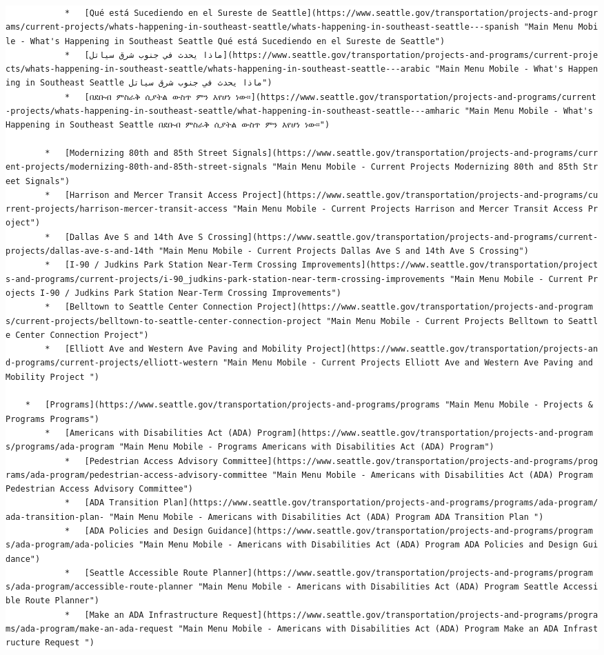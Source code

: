                 *   [Qué está Sucediendo en el Sureste de Seattle](https://www.seattle.gov/transportation/projects-and-programs/current-projects/whats-happening-in-southeast-seattle/whats-happening-in-southeast-seattle---spanish "Main Menu Mobile - What's Happening in Southeast Seattle Qué está Sucediendo en el Sureste de Seattle")
                *   [ماذا يحدث في جنوب شرق سياتل](https://www.seattle.gov/transportation/projects-and-programs/current-projects/whats-happening-in-southeast-seattle/whats-happening-in-southeast-seattle---arabic "Main Menu Mobile - What's Happening in Southeast Seattle ماذا يحدث في جنوب شرق سياتل")
                *   [በደቡብ ምስራቅ ሲያትል ውስጥ ምን እየሆነ ነው።](https://www.seattle.gov/transportation/projects-and-programs/current-projects/whats-happening-in-southeast-seattle/what-happening-in-southeast-seattle---amharic "Main Menu Mobile - What's Happening in Southeast Seattle በደቡብ ምስራቅ ሲያትል ውስጥ ምን እየሆነ ነው።")

            *   [Modernizing 80th and 85th Street Signals](https://www.seattle.gov/transportation/projects-and-programs/current-projects/modernizing-80th-and-85th-street-signals "Main Menu Mobile - Current Projects Modernizing 80th and 85th Street Signals")
            *   [Harrison and Mercer Transit Access Project](https://www.seattle.gov/transportation/projects-and-programs/current-projects/harrison-mercer-transit-access "Main Menu Mobile - Current Projects Harrison and Mercer Transit Access Project")
            *   [Dallas Ave S and 14th Ave S Crossing](https://www.seattle.gov/transportation/projects-and-programs/current-projects/dallas-ave-s-and-14th "Main Menu Mobile - Current Projects Dallas Ave S and 14th Ave S Crossing")
            *   [I-90 / Judkins Park Station Near-Term Crossing Improvements](https://www.seattle.gov/transportation/projects-and-programs/current-projects/i-90_judkins-park-station-near-term-crossing-improvements "Main Menu Mobile - Current Projects I-90 / Judkins Park Station Near-Term Crossing Improvements")
            *   [Belltown to Seattle Center Connection Project](https://www.seattle.gov/transportation/projects-and-programs/current-projects/belltown-to-seattle-center-connection-project "Main Menu Mobile - Current Projects Belltown to Seattle Center Connection Project")
            *   [Elliott Ave and Western Ave Paving and Mobility Project](https://www.seattle.gov/transportation/projects-and-programs/current-projects/elliott-western "Main Menu Mobile - Current Projects Elliott Ave and Western Ave Paving and Mobility Project ")

        *   [Programs](https://www.seattle.gov/transportation/projects-and-programs/programs "Main Menu Mobile - Projects & Programs Programs")
            *   [Americans with Disabilities Act (ADA) Program](https://www.seattle.gov/transportation/projects-and-programs/programs/ada-program "Main Menu Mobile - Programs Americans with Disabilities Act (ADA) Program")
                *   [Pedestrian Access Advisory Committee](https://www.seattle.gov/transportation/projects-and-programs/programs/ada-program/pedestrian-access-advisory-committee "Main Menu Mobile - Americans with Disabilities Act (ADA) Program Pedestrian Access Advisory Committee")
                *   [ADA Transition Plan](https://www.seattle.gov/transportation/projects-and-programs/programs/ada-program/ada-transition-plan- "Main Menu Mobile - Americans with Disabilities Act (ADA) Program ADA Transition Plan ")
                *   [ADA Policies and Design Guidance](https://www.seattle.gov/transportation/projects-and-programs/programs/ada-program/ada-policies "Main Menu Mobile - Americans with Disabilities Act (ADA) Program ADA Policies and Design Guidance")
                *   [Seattle Accessible Route Planner](https://www.seattle.gov/transportation/projects-and-programs/programs/ada-program/accessible-route-planner "Main Menu Mobile - Americans with Disabilities Act (ADA) Program Seattle Accessible Route Planner")
                *   [Make an ADA Infrastructure Request](https://www.seattle.gov/transportation/projects-and-programs/programs/ada-program/make-an-ada-request "Main Menu Mobile - Americans with Disabilities Act (ADA) Program Make an ADA Infrastructure Request ")
